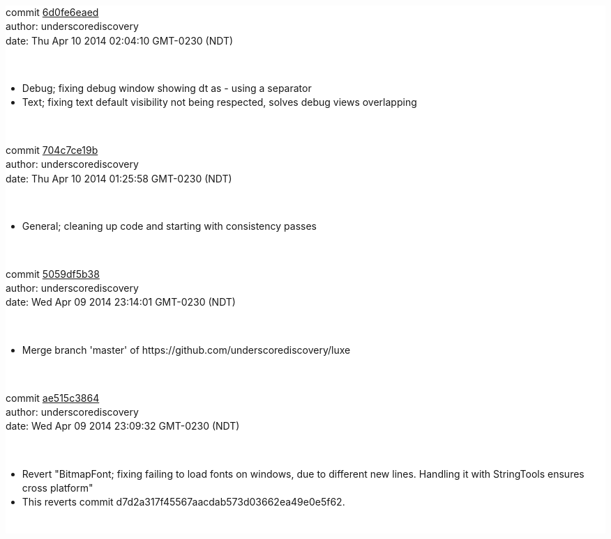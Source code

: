 commit [6d0fe6eaed](https://github.com/underscorediscovery/luxe/commit/6d0fe6eaedc8b027e404a4485b93d5614b8de09c)   
author: underscorediscovery   
date: Thu Apr 10 2014 02:04:10 GMT-0230 (NDT)   
</div>

&nbsp;   
<div class="commit_message">

<ul><li>Debug; fixing debug window showing dt as - using a separator</li><li>Text; fixing text default visibility not being respected, solves debug views overlapping</li></ul>
</div>
&nbsp;   
&nbsp;   
<div class="commit_info">

commit [704c7ce19b](https://github.com/underscorediscovery/luxe/commit/704c7ce19b3988e221b10c4253ee2df449aafd59)   
author: underscorediscovery   
date: Thu Apr 10 2014 01:25:58 GMT-0230 (NDT)   
</div>

&nbsp;   
<div class="commit_message">

<ul><li>General; cleaning up code and starting with consistency passes</li></ul>
</div>
&nbsp;   
&nbsp;   
<div class="commit_info">

commit [5059df5b38](https://github.com/underscorediscovery/luxe/commit/5059df5b38488d44c7903c89ef746b1c9d3fdf2d)   
author: underscorediscovery   
date: Wed Apr 09 2014 23:14:01 GMT-0230 (NDT)   
</div>

&nbsp;   
<div class="commit_message">

<ul><li>Merge branch 'master' of https://github.com/underscorediscovery/luxe</li></ul>
</div>
&nbsp;   
&nbsp;   
<div class="commit_info">

commit [ae515c3864](https://github.com/underscorediscovery/luxe/commit/ae515c386447605b59f9fcc2ee8eb9243f3e0b29)   
author: underscorediscovery   
date: Wed Apr 09 2014 23:09:32 GMT-0230 (NDT)   
</div>

&nbsp;   
<div class="commit_message">

<ul><li>Revert "BitmapFont; fixing failing to load fonts on windows, due to different new lines. Handling it with StringTools ensures cross platform"</li><li>This reverts commit d7d2a317f45567aacdab573d03662ea49e0e5f62.</li></ul>
</div>
&nbsp;   
&nbsp;   
<div class="commit_info">

